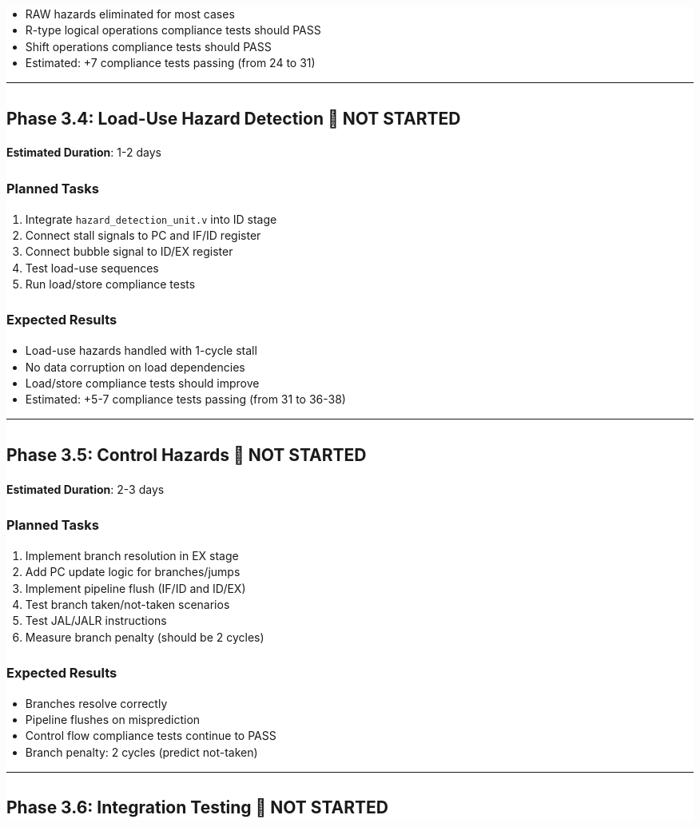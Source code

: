- RAW hazards eliminated for most cases
- R-type logical operations compliance tests should PASS
- Shift operations compliance tests should PASS
- Estimated: +7 compliance tests passing (from 24 to 31)

---

## Phase 3.4: Load-Use Hazard Detection 🔲 NOT STARTED

**Estimated Duration**: 1-2 days

### Planned Tasks

1. Integrate `hazard_detection_unit.v` into ID stage
2. Connect stall signals to PC and IF/ID register
3. Connect bubble signal to ID/EX register
4. Test load-use sequences
5. Run load/store compliance tests

### Expected Results

- Load-use hazards handled with 1-cycle stall
- No data corruption on load dependencies
- Load/store compliance tests should improve
- Estimated: +5-7 compliance tests passing (from 31 to 36-38)

---

## Phase 3.5: Control Hazards 🔲 NOT STARTED

**Estimated Duration**: 2-3 days

### Planned Tasks

1. Implement branch resolution in EX stage
2. Add PC update logic for branches/jumps
3. Implement pipeline flush (IF/ID and ID/EX)
4. Test branch taken/not-taken scenarios
5. Test JAL/JALR instructions
6. Measure branch penalty (should be 2 cycles)

### Expected Results

- Branches resolve correctly
- Pipeline flushes on misprediction
- Control flow compliance tests continue to PASS
- Branch penalty: 2 cycles (predict not-taken)

---

## Phase 3.6: Integration Testing 🔲 NOT STARTED
